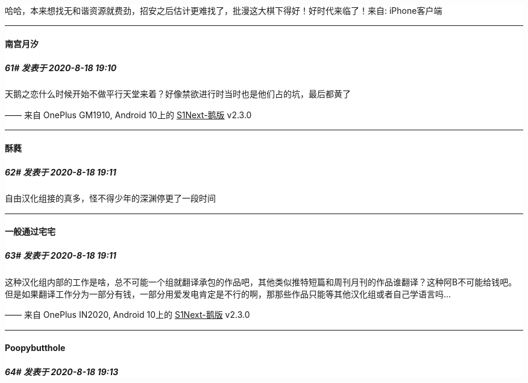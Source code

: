 


哈哈，本来想找无和谐资源就费劲，招安之后估计更难找了，批漫这大棋下得好！好时代来临了！来自: iPhone客户端







-----

####  南宫月汐  
##### 61#       发表于 2020-8-18 19:10




天鹅之恋什么时候开始不做平行天堂来着？好像禁欲进行时当时也是他们占的坑，最后都黄了

—— 来自 OnePlus GM1910, Android 10上的 [S1Next-鹅版](https://github.com/ykrank/S1-Next/releases) v2.3.0







-----

####  酥蕤  
##### 62#       发表于 2020-8-18 19:11




自由汉化组接的真多，怪不得少年的深渊停更了一段时间







-----

####  一般通过宅宅  
##### 63#       发表于 2020-8-18 19:11




这种汉化组内部的工作是啥，总不可能一个组就翻译承包的作品吧，其他类似推特短篇和周刊月刊的作品谁翻译？这种阿B不可能给钱吧。但是如果翻译工作分为一部分有钱，一部分用爱发电肯定是不行的啊，那那些作品只能等其他汉化组或者自己学语言吗...

—— 来自 OnePlus IN2020, Android 10上的 [S1Next-鹅版](https://github.com/ykrank/S1-Next/releases) v2.3.0







-----

####  Poopybutthole  
##### 64#       发表于 2020-8-18 19:13

